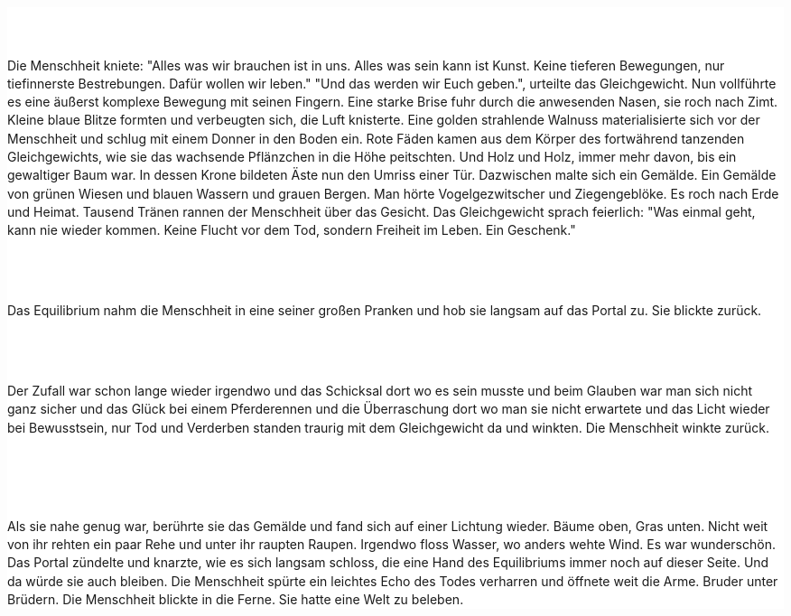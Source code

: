 <br><br>

Die Menschheit kniete: "Alles was wir brauchen ist in uns. Alles was sein kann ist Kunst. Keine tieferen Bewegungen, nur tiefinnerste Bestrebungen. Dafür wollen wir leben." "Und das werden wir Euch geben.", urteilte das Gleichgewicht. Nun vollführte es eine äußerst komplexe Bewegung mit seinen Fingern. Eine starke Brise fuhr durch die anwesenden Nasen, sie roch nach Zimt. Kleine blaue Blitze formten und verbeugten sich, die Luft knisterte. Eine golden strahlende Walnuss materialisierte sich vor der Menschheit und schlug mit einem Donner in den Boden ein. Rote Fäden kamen aus dem Körper des fortwährend tanzenden Gleichgewichts, wie sie das wachsende Pflänzchen in die Höhe peitschten. Und Holz und Holz, immer mehr davon, bis ein gewaltiger Baum war. In dessen Krone bildeten Äste nun den Umriss einer Tür. Dazwischen malte sich ein Gemälde. Ein Gemälde von grünen Wiesen und blauen Wassern und grauen Bergen. Man hörte Vogelgezwitscher und Ziegengeblöke. Es roch nach Erde und Heimat. Tausend Tränen rannen der Menschheit über das Gesicht. Das Gleichgewicht sprach feierlich: "Was einmal geht, kann nie wieder kommen. Keine Flucht vor dem Tod, sondern Freiheit im Leben. Ein Geschenk."

<br><br>

Das Equilibrium nahm die Menschheit in eine seiner großen Pranken und hob sie langsam auf das Portal zu. Sie blickte zurück.

<br><br>

Der Zufall war schon lange wieder irgendwo und das Schicksal dort wo es sein musste und beim Glauben war man sich nicht ganz sicher und das Glück bei einem Pferderennen und die Überraschung dort wo man sie nicht erwartete und das Licht wieder bei Bewusstsein, nur Tod und Verderben standen traurig mit dem Gleichgewicht da und winkten. Die Menschheit winkte zurück.

<br><br><br>

Als sie nahe genug war, berührte sie das Gemälde und fand sich auf einer Lichtung wieder. Bäume oben, Gras unten. Nicht weit von ihr rehten ein paar Rehe und unter ihr raupten Raupen. Irgendwo floss Wasser, wo anders wehte Wind. Es war wunderschön. Das Portal zündelte und knarzte, wie es sich langsam schloss, die eine Hand des Equilibriums immer noch auf dieser Seite. Und da würde sie auch bleiben. Die Menschheit spürte ein leichtes Echo des Todes verharren und öffnete weit die Arme. Bruder unter Brüdern. Die Menschheit blickte in die Ferne. Sie hatte eine Welt zu beleben.
